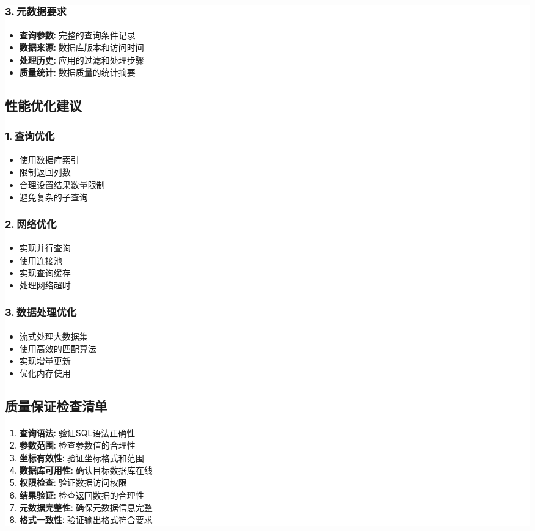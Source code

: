 ### 3. 元数据要求
- **查询参数**: 完整的查询条件记录
- **数据来源**: 数据库版本和访问时间
- **处理历史**: 应用的过滤和处理步骤
- **质量统计**: 数据质量的统计摘要

## 性能优化建议

### 1. 查询优化
- 使用数据库索引
- 限制返回列数
- 合理设置结果数量限制
- 避免复杂的子查询

### 2. 网络优化
- 实现并行查询
- 使用连接池
- 实现查询缓存
- 处理网络超时

### 3. 数据处理优化
- 流式处理大数据集
- 使用高效的匹配算法
- 实现增量更新
- 优化内存使用

## 质量保证检查清单

1. **查询语法**: 验证SQL语法正确性
2. **参数范围**: 检查参数值的合理性
3. **坐标有效性**: 验证坐标格式和范围
4. **数据库可用性**: 确认目标数据库在线
5. **权限检查**: 验证数据访问权限
6. **结果验证**: 检查返回数据的合理性
7. **元数据完整性**: 确保元数据信息完整
8. **格式一致性**: 验证输出格式符合要求